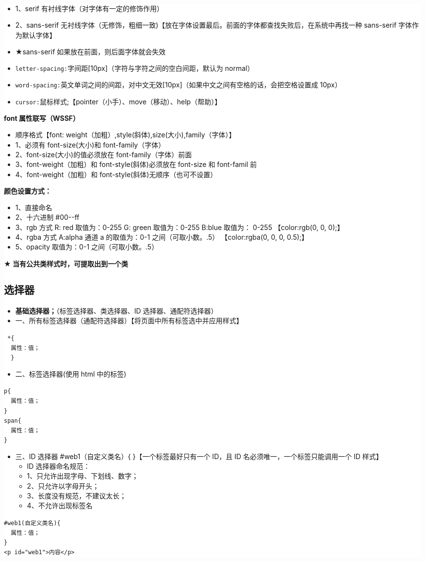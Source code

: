   - 1、serif 有衬线字体（对字体有一定的修饰作用）
  - 2、sans-serif 无衬线字体（无修饰，粗细一致)【放在字体设置最后。前面的字体都查找失败后，在系统中再找一种 sans-serif 字体作为默认字体】
  - ★sans-serif 如果放在前面，则后面字体就会失效

- `letter-spacing:`字间距[10px]（字符与字符之间的空白间距，默认为 normal）
- `word-spacing:`英文单词之间的间距，对中文无效[10px]（如果中文之间有空格的话，会把空格设置成 10px）
- `cursor:`鼠标样式;【pointer（小手）、move（移动）、help（帮助）】

**font 属性联写（WSSF）**

- 顺序格式【font: weight（加粗）,style(斜体),size(大小),family（字体）】
- 1、必须有 font-size(大小)和 font-family（字体）
- 2、font-size(大小)的值必须放在 font-family（字体）前面
- 3、font-weight（加粗）和 font-style(斜体)必须放在 font-size 和 font-famil 前
- 4、font-weight（加粗）和 font-style(斜体)无顺序（也可不设置）

**颜色设置方式：**

- 1、直接命名
- 2、十六进制 #00--ff
- 3、rgb 方式 R: red 取值为：0-255 G: green 取值为：0-255 B:blue 取值为： 0-255 【color:rgb(0, 0, 0);】
- 4、rgba 方式 A:alpha 通道 a 的取值为：0-1 之间（可取小数。.5） 【color:rgba(0, 0, 0, 0.5);】
- 5、opacity 取值为：0-1 之间（可取小数。.5）

**★ 当有公共类样式时，可提取出到一个类**

## 选择器

- **基础选择器；**（标签选择器、类选择器、ID 选择器、通配符选择器）
- 一、所有标签选择器（通配符选择器）【将页面中所有标签选中并应用样式】

```
 *{
  属性：值；
  }
```

- 二、标签选择器(使用 html 中的标签)

```
p{
  属性：值；
}
span{
  属性：值；
}
```

- 三、ID 选择器 #web1（自定义类名）{ }【一个标签最好只有一个 ID，且 ID 名必须唯一，一个标签只能调用一个 ID 样式】
  - ID 选择器命名规范：
  - 1、只允许出现字母、下划线、数字；
  - 2、只允许以字母开头；
  - 3、长度没有规范，不建议太长；
  - 4、不允许出现标签名

```
#web1(自定义类名){
  属性：值；
}
<p id="web1">内容</p>
```
